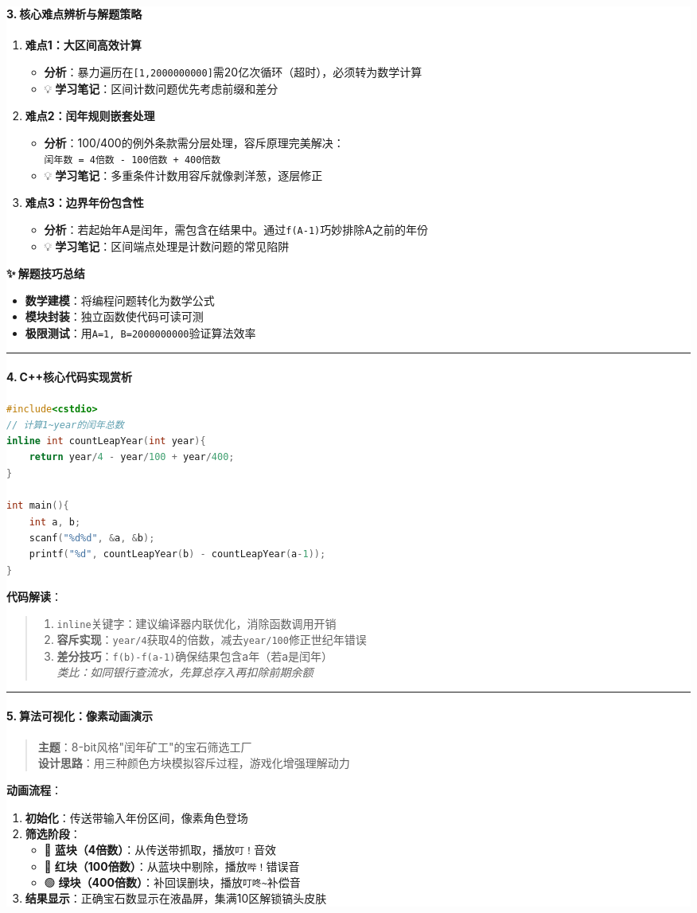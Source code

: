 
#### 3. 核心难点辨析与解题策略
1. **难点1：大区间高效计算**  
   * **分析**：暴力遍历在`[1,2000000000]`需20亿次循环（超时），必须转为数学计算
   * 💡 **学习笔记**：区间计数问题优先考虑前缀和差分

2. **难点2：闰年规则嵌套处理**  
   * **分析**：100/400的例外条款需分层处理，容斥原理完美解决：  
     `闰年数 = 4倍数 - 100倍数 + 400倍数`
   * 💡 **学习笔记**：多重条件计数用容斥就像剥洋葱，逐层修正

3. **难点3：边界年份包含性**  
   * **分析**：若起始年A是闰年，需包含在结果中。通过`f(A-1)`巧妙排除A之前的年份
   * 💡 **学习笔记**：区间端点处理是计数问题的常见陷阱

**✨ 解题技巧总结**  
- **数学建模**：将编程问题转化为数学公式  
- **模块封装**：独立函数使代码可读可测  
- **极限测试**：用`A=1, B=2000000000`验证算法效率  

---

#### 4. C++核心代码实现赏析
```cpp
#include<cstdio>
// 计算1~year的闰年总数
inline int countLeapYear(int year){
    return year/4 - year/100 + year/400;
}

int main(){
    int a, b;
    scanf("%d%d", &a, &b);
    printf("%d", countLeapYear(b) - countLeapYear(a-1));
}
```
**代码解读**：  
> 1. `inline`关键字：建议编译器内联优化，消除函数调用开销  
> 2. **容斥实现**：`year/4`获取4的倍数，减去`year/100`修正世纪年错误  
> 3. **差分技巧**：`f(b)-f(a-1)`确保结果包含a年（若a是闰年）  
> *类比：如同银行查流水，先算总存入再扣除前期余额*  

---

#### 5. 算法可视化：像素动画演示
> **主题**：8-bit风格"闰年矿工"的宝石筛选工厂  
> **设计思路**：用三种颜色方块模拟容斥过程，游戏化增强理解动力  

**动画流程**：  
1. **初始化**：传送带输入年份区间，像素角色登场
2. **筛选阶段**：
   - 🔵 **蓝块（4倍数）**：从传送带抓取，播放`叮！`音效
   - 🔴 **红块（100倍数）**：从蓝块中剔除，播放`哔！`错误音
   - 🟢 **绿块（400倍数）**：补回误删块，播放`叮咚~`补偿音
3. **结果显示**：正确宝石数显示在液晶屏，集满10区解锁镐头皮肤  


[problemUrl]: https://atcoder.jp/contests/code-festival-2014-quala/tasks/code_festival_qualA_c